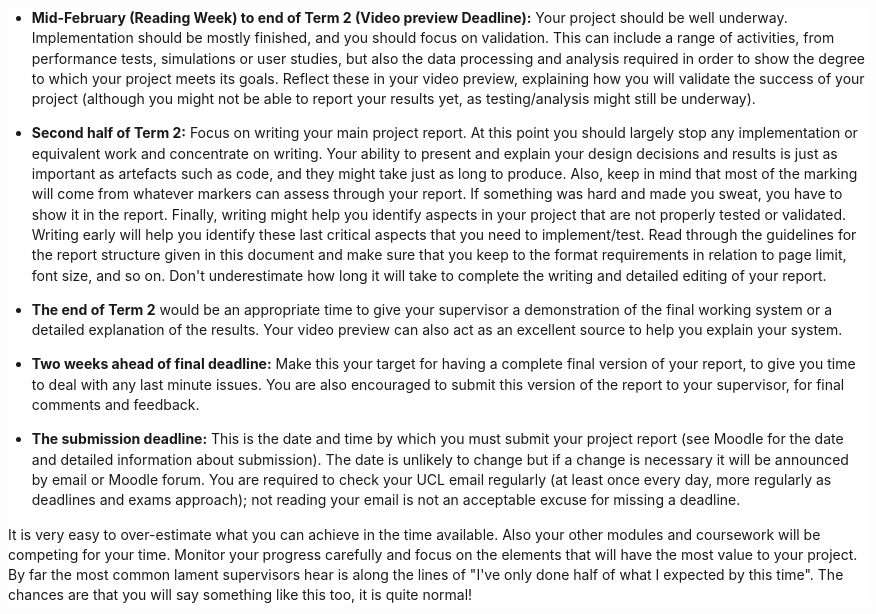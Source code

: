 * **Mid-February (Reading Week) to end of Term 2 (Video preview Deadline):** Your project should be well underway.
  Implementation should be mostly finished, and you should focus on validation. This can include a range of activities,
  from performance tests, simulations or user studies, but also the data processing and analysis required in order to
  show the degree to which your project meets its goals. Reflect these in your video preview, explaining how you will
  validate the success of your project (although you might not be able to report your results yet, as testing/analysis
  might still be underway).

* **Second half of Term 2:** Focus on writing your main project report. At this point you should largely stop any
  implementation or equivalent work and concentrate on writing. Your ability to present and explain your design
  decisions and results is just as important as artefacts such as code, and they might take just as long to produce.
  Also, keep in mind that most of the marking will come from whatever markers can assess through your report. If
  something was hard and made you sweat, you have to show it in the report. Finally, writing might help you identify
  aspects in your project that are not properly tested or validated. Writing early will help you identify these last
  critical aspects that you need to implement/test. Read through the guidelines for the report structure given in this
  document and make sure that you keep to the format requirements in relation to page limit, font size, and so on. Don't
  underestimate how long it will take to complete the writing and detailed editing of your report.

* **The end of Term 2** would be an appropriate time to give your supervisor a demonstration of the final working system
  or a detailed explanation of the results. Your video preview can also act as an excellent source to help you explain
  your system.

* **Two weeks ahead of final deadline:** Make this your target for having a complete final version of your report, to
  give you time to deal with any last minute issues. You are also encouraged to submit this version of the report to
  your supervisor, for final comments and feedback.

* **The submission deadline:** This is the date and time by which you must submit your project report (see Moodle for
  the date and detailed information about submission). The date is unlikely to change but if a change is necessary it
  will be announced by email or Moodle forum. You are required to check your UCL email regularly (at least once every
  day, more regularly as deadlines and exams approach); not reading your email is not an acceptable excuse for missing a
  deadline.

It is very easy to over-estimate what you can achieve in the time available. Also your other modules and coursework will
be competing for your time. Monitor your progress carefully and focus on the elements that will have the most value to
your project. By far the most common lament supervisors hear is along the lines of "I've only done half of what I
expected by this time". The chances are that you will say something like this too, it is quite normal\!
